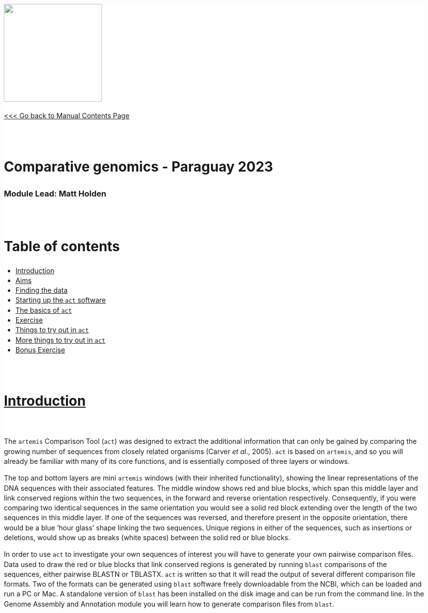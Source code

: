 <img src="https://coursesandconferences.wellcomeconnectingscience.org/wp-content/themes/wcc_courses_and_conferences/dist/assets/svg/logo.svg" width="200" height="200">


[<<< Go back to Manual Contents Page](https://github.com/WCSCourses/GenEpiLAC2023/blob/main/Manuals/README.md)

<br>

# Comparative genomics - Paraguay 2023 

### Module Lead: Matt Holden 
<br>

# Table of contents 
- [Introduction](#introduction)
- [Aims](#aims)
- [Finding the data](#finding-the-data)
- [Starting up the `act` software](#starting-up-the-ACT-software)
- [The basics of `act`](#the-basics-of-act)
- [Exercise](#exercise) 
- [Things to try out in `act`](#things-to-try-out-in-act)
- [More things to try out in `act`](#more-things-to-try-out-in-act)
- [Bonus Exercise](#bonus-exercise)
<br> 


# [Introduction](#introduction)
<br>

The `artemis` Comparison Tool (`act`) was designed to extract the additional information that can only be gained by comparing the growing number of sequences from closely related organisms (Carver _et al_., 2005). `act` is based on `artemis`, and so you will already be familiar with many of its core functions, and is essentially composed of three layers or windows. 


The top and bottom layers are mini `artemis` windows (with their inherited functionality), showing the linear representations of the DNA sequences with their associated features. The middle window shows red and blue blocks, which span this middle layer and link conserved regions within the two sequences, in the forward and reverse orientation respectively. Consequently, if you were comparing two identical sequences in the same orientation you would see a solid red block extending over the length of the two sequences in this middle layer. If one of the sequences was reversed, and therefore present in the opposite orientation, there would be a blue ‘hour glass’ shape linking the two sequences. Unique regions in either of the sequences, such as insertions or deletions, would show up as breaks (white spaces) between the solid red or blue blocks. 


In order to use `act` to investigate your own sequences of interest you will have to generate your own pairwise comparison files. Data used to draw the red or blue blocks that link conserved regions is generated by running `blast` comparisons of the sequences, either pairwise BLASTN or TBLASTX. `act` is written so that it will read the output of several different comparison file formats. Two of the formats can be generated using `blast` software freely downloadable from the NCBI, which can be loaded and run a PC or Mac. A standalone version of `blast` has been installed on the disk image and can be run from the command line. In the Genome Assembly and Annotation module you will learn how to generate comparison files from `blast`. 
